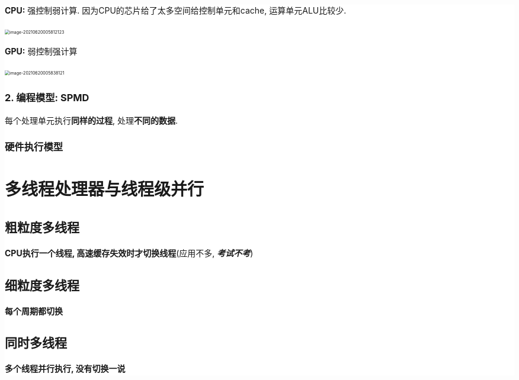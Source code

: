 **CPU:** 强控制弱计算. 因为CPU的芯片给了太多空间给控制单元和cache, 运算单元ALU比较少.

<img src="C:\Users\69540\AppData\Roaming\Typora\typora-user-images\image-20210620005812123.png" alt="image-20210620005812123" style="zoom:50%;" />

**GPU:** 弱控制强计算

<img src="C:\Users\69540\AppData\Roaming\Typora\typora-user-images\image-20210620005838121.png" alt="image-20210620005838121" style="zoom: 50%;" />

 ### 2. 编程模型: SPMD

每个处理单元执行**同样的过程**, 处理**不同的数据**.

### 硬件执行模型



# 多线程处理器与线程级并行

## 粗粒度多线程

**CPU执行一个线程, 高速缓存失效时才切换线程**(应用不多, ***考试不考***)

## 细粒度多线程

**每个周期都切换**

## 同时多线程

**多个线程并行执行, 没有切换一说**



